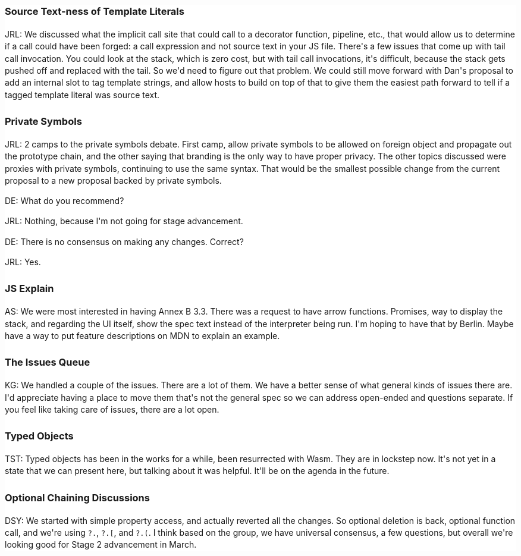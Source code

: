 ### Source Text-ness of Template Literals

JRL: We discussed what the implicit call site that could call to a decorator function, pipeline, etc., that would allow us to determine if a call could have been forged: a call expression and not source text in your JS file. There's a few issues that come up with tail call invocation. You could look at the stack, which is zero cost, but with tail call invocations, it's difficult, because the stack gets pushed off and replaced with the tail. So we'd need to figure out that problem. We could still move forward with Dan's proposal to add an internal slot to tag template strings, and allow hosts to build on top of that to give them the easiest path forward to tell if a tagged template literal was source text.

### Private Symbols

JRL: 2 camps to the private symbols debate. First camp, allow private symbols to be allowed on foreign object and propagate out the prototype chain, and the other saying that branding is the only way to have proper privacy. The other topics discussed were proxies with private symbols, continuing to use the same syntax. That would be the smallest possible change from the current proposal to a new proposal backed by private symbols.

DE: What do you recommend?

JRL: Nothing, because I'm not going for stage advancement.

DE: There is no consensus on making any changes. Correct?

JRL: Yes.

### JS Explain

AS: We were most interested in having Annex B 3.3. There was a request to have arrow functions. Promises, way to display the stack, and regarding the UI itself, show the spec text instead of the interpreter being run. I'm hoping to have that by Berlin. Maybe have a way to put feature descriptions on MDN to explain an example.

### The Issues Queue

KG: We handled a couple of the issues. There are a lot of them. We have a better sense of what general kinds of issues there are. I'd appreciate having a place to move them that's not the general spec so we can address open-ended and questions separate. If you feel like taking care of issues, there are a lot open.

### Typed Objects

TST: Typed objects has been in the works for a while, been resurrected with Wasm. They are in lockstep now. It's not yet in a state that we can present here, but talking about it was helpful. It'll be on the agenda in the future.

### Optional Chaining Discussions

DSY: We started with simple property access, and actually reverted all the changes. So optional deletion is back, optional function call, and we're using `?.`, `?.[`, and `?.(`. I think based on the group, we have universal consensus, a few questions, but overall we're looking good for Stage 2 advancement in March.
